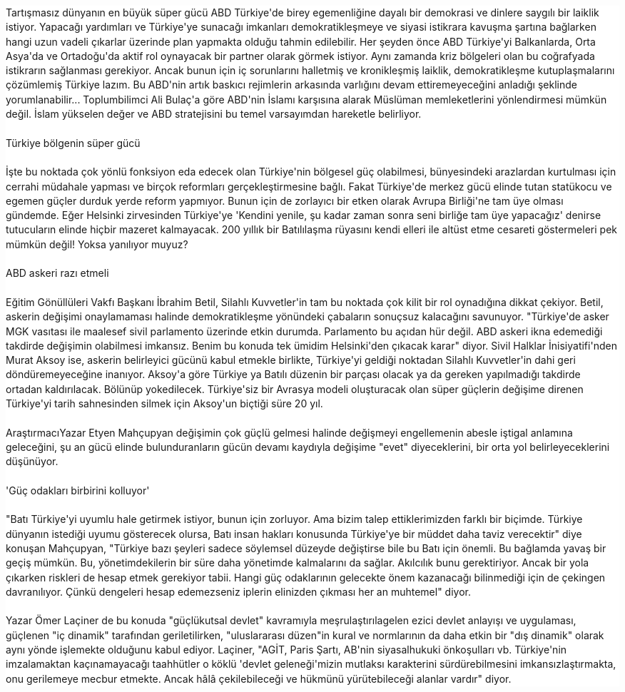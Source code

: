    Tartışmasız dünyanın en büyük süper gücü ABD Türkiye'de birey egemenliğine dayalı bir demokrasi ve dinlere saygılı bir laiklik istiyor. Yapacağı yardımları ve Türkiye'ye sunacağı imkanları demokratikleşmeye ve siyasi istikrara kavuşma şartına bağlarken hangi uzun vadeli çıkarlar üzerinde plan yapmakta olduğu tahmin edilebilir. Her şeyden önce ABD Türkiye'yi Balkanlarda, Orta Asya'da ve Ortadoğu'da aktif rol oynayacak bir partner olarak görmek istiyor. Aynı zamanda kriz bölgeleri olan bu coğrafyada istikrarın sağlanması gerekiyor. Ancak bunun için iç sorunlarını halletmiş ve kronikleşmiş laiklik, demokratikleşme kutuplaşmalarını çözümlemiş Türkiye lazım. Bu ABD'nin artık baskıcı rejimlerin arkasında varlığını devam ettiremeyeceğini anladığı şeklinde yorumlanabilir... Toplumbilimci Ali Bulaç'a göre ABD'nin İslamı karşısına alarak Müslüman memleketlerini yönlendirmesi mümkün değil. İslam yükselen değer ve ABD stratejisini bu temel varsayımdan hareketle belirliyor.
   <br/>
   <br/>
   Türkiye bölgenin süper gücü
   <br/>
   <br/>
   İşte bu noktada çok yönlü fonksiyon eda edecek olan Türkiye'nin bölgesel güç olabilmesi, bünyesindeki arazlardan kurtulması için cerrahi müdahale yapması ve birçok reformları gerçekleştirmesine bağlı. Fakat Türkiye'de merkez gücü elinde tutan statükocu ve egemen güçler durduk yerde reform yapmıyor. Bunun için de zorlayıcı bir etken olarak Avrupa Birliği'ne tam üye olması gündemde. Eğer Helsinki zirvesinden Türkiye'ye 'Kendini yenile, şu kadar zaman sonra seni birliğe tam üye yapacağız' denirse tutucuların elinde hiçbir mazeret kalmayacak. 200 yıllık bir Batılılaşma rüyasını kendi elleri ile altüst etme cesareti göstermeleri pek mümkün değil! Yoksa yanılıyor muyuz?
   <br/>
   <br/>
   ABD askeri razı etmeli
   <br/>
   <br/>
   Eğitim Gönüllüleri Vakfı Başkanı İbrahim Betil, Silahlı Kuvvetler'in tam bu noktada çok kilit bir rol oynadığına dikkat çekiyor. Betil, askerin değişimi onaylamaması halinde demokratikleşme yönündeki çabaların sonuçsuz kalacağını savunuyor. "Türkiye'de asker MGK vasıtası ile maalesef sivil parlamento üzerinde etkin durumda. Parlamento bu açıdan hür değil. ABD askeri ikna edemediği takdirde değişimin olabilmesi imkansız. Benim bu konuda tek ümidim Helsinki'den çıkacak karar" diyor. Sivil Halklar İnisiyatifi'nden Murat Aksoy ise, askerin belirleyici gücünü kabul etmekle birlikte, Türkiye'yi geldiği noktadan Silahlı Kuvvetler'in dahi geri döndüremeyeceğine inanıyor. Aksoy'a göre Türkiye ya Batılı düzenin bir parçası olacak ya da gereken yapılmadığı takdirde ortadan kaldırılacak. Bölünüp yokedilecek. Türkiye'siz bir Avrasya modeli oluşturacak olan süper güçlerin değişime direnen Türkiye'yi tarih sahnesinden silmek için Aksoy'un biçtiği süre 20 yıl.
   <br/>
   <br/>
   AraştırmacıYazar Etyen Mahçupyan değişimin çok güçlü gelmesi halinde değişmeyi engellemenin abesle iştigal anlamına geleceğini, şu an gücü elinde bulunduranların gücün devamı kaydıyla değişime "evet" diyeceklerini, bir orta yol belirleyeceklerini düşünüyor.
   <br/>
   <br/>
   'Güç odakları birbirini kolluyor'
   <br/>
   <br/>
   "Batı Türkiye'yi uyumlu hale getirmek istiyor, bunun için zorluyor. Ama bizim talep ettiklerimizden farklı bir biçimde. Türkiye dünyanın istediği uyumu gösterecek olursa, Batı insan hakları konusunda Türkiye'ye bir müddet daha taviz verecektir" diye konuşan Mahçupyan, "Türkiye bazı şeyleri sadece söylemsel düzeyde değiştirse bile bu Batı için önemli. Bu bağlamda yavaş bir geçiş mümkün. Bu, yönetimdekilerin bir süre daha yönetimde kalmalarını da sağlar. Akılcılık bunu gerektiriyor. Ancak bir yola çıkarken riskleri de hesap etmek gerekiyor tabii. Hangi güç odaklarının gelecekte önem kazanacağı bilinmediği için de çekingen davranılıyor. Çünkü dengeleri hesap edemezseniz iplerin elinizden çıkması her an muhtemel" diyor.
   <br/>
   <br/>
   Yazar Ömer Laçiner de bu konuda "güçlükutsal devlet" kavramıyla meşrulaştırılagelen ezici devlet anlayışı ve uygulaması, güçlenen "iç dinamik" tarafından geriletilirken, "uluslararası düzen"in kural ve normlarının da daha etkin bir "dış dinamik" olarak aynı yönde işlemekte olduğunu kabul ediyor. Laçiner, "AGİT, Paris Şartı, AB'nin siyasalhukuki önkoşulları vb. Türkiye'nin imzalamaktan kaçınamayacağı taahhütler o köklü 'devlet geleneği'mizin mutlaksı karakterini sürdürebilmesini imkansızlaştırmakta, onu gerilemeye mecbur etmekte. Ancak hâlâ çekilebileceği ve hükmünü yürütebileceği alanlar vardır" diyor.